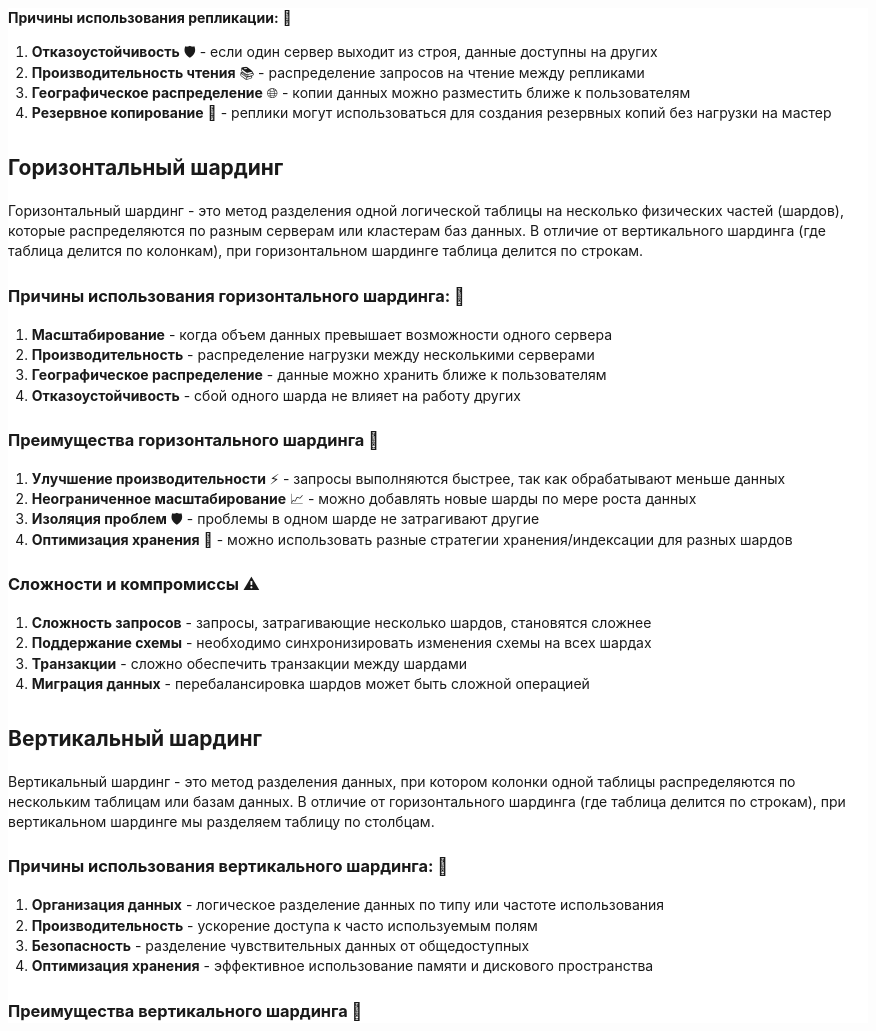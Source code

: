 **Причины использования репликации:** 🌟

1. **Отказоустойчивость** 🛡️ - если один сервер выходит из строя, данные доступны на других
2. **Производительность чтения** 📚 - распределение запросов на чтение между репликами
3. **Географическое распределение** 🌐 - копии данных можно разместить ближе к пользователям
4. **Резервное копирование** 💾 - реплики могут использоваться для создания резервных копий без нагрузки на мастер

## Горизонтальный шардинг

Горизонтальный шардинг - это метод разделения одной логической таблицы на несколько физических частей (шардов), которые распределяются по разным серверам или кластерам баз данных. В отличие от вертикального шардинга (где таблица делится по колонкам), при горизонтальном шардинге таблица делится по строкам.

### Причины использования горизонтального шардинга: 🌟

1. **Масштабирование** - когда объем данных превышает возможности одного сервера
2. **Производительность** - распределение нагрузки между несколькими серверами
3. **Географическое распределение** - данные можно хранить ближе к пользователям
4. **Отказоустойчивость** - сбой одного шарда не влияет на работу других

### Преимущества горизонтального шардинга 🚀

1. **Улучшение производительности** ⚡ - запросы выполняются быстрее, так как обрабатывают меньше данных
2. **Неограниченное масштабирование** 📈 - можно добавлять новые шарды по мере роста данных
3. **Изоляция проблем** 🛡️ - проблемы в одном шарде не затрагивают другие
4. **Оптимизация хранения** 💾 - можно использовать разные стратегии хранения/индексации для разных шардов

### Сложности и компромиссы ⚠️

1. **Сложность запросов** - запросы, затрагивающие несколько шардов, становятся сложнее
2. **Поддержание схемы** - необходимо синхронизировать изменения схемы на всех шардах
3. **Транзакции** - сложно обеспечить транзакции между шардами
4. **Миграция данных** - перебалансировка шардов может быть сложной операцией

## Вертикальный шардинг

Вертикальный шардинг - это метод разделения данных, при котором колонки одной таблицы распределяются по нескольким таблицам или базам данных. В отличие от горизонтального шардинга (где таблица делится по строкам), при вертикальном шардинге мы разделяем таблицу по столбцам.

### Причины использования вертикального шардинга: 🌟

1. **Организация данных** - логическое разделение данных по типу или частоте использования
2. **Производительность** - ускорение доступа к часто используемым полям
3. **Безопасность** - разделение чувствительных данных от общедоступных
4. **Оптимизация хранения** - эффективное использование памяти и дискового пространства

### Преимущества вертикального шардинга 🚀

